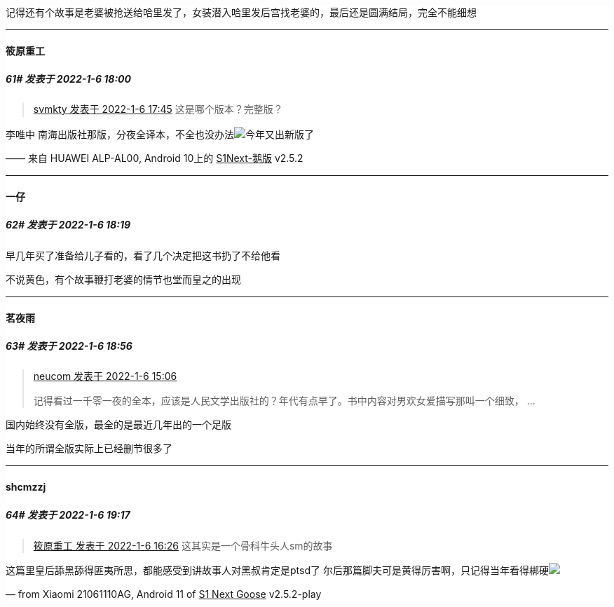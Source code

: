 记得还有个故事是老婆被抢送给哈里发了，女装潜入哈里发后宫找老婆的，最后还是圆满结局，完全不能细想



*****

####  筱原重工  
##### 61#       发表于 2022-1-6 18:00

<blockquote><a href="httphttps://bbs.saraba1st.com/2b/forum.php?mod=redirect&amp;goto=findpost&amp;pid=54189403&amp;ptid=2046041" target="_blank">svmkty 发表于 2022-1-6 17:45</a>
这是哪个版本？完整版？</blockquote>
李唯中 南海出版社那版，分夜全译本，不全也没办法<img src="https://static.saraba1st.com/image/smiley/face2017/067.png" referrerpolicy="no-referrer">今年又出新版了

—— 来自 HUAWEI ALP-AL00, Android 10上的 [S1Next-鹅版](https://github.com/ykrank/S1-Next/releases) v2.5.2

*****

####  一仔  
##### 62#       发表于 2022-1-6 18:19

早几年买了准备给儿子看的，看了几个决定把这书扔了不给他看

不说黄色，有个故事鞭打老婆的情节也堂而皇之的出现



*****

####  茗夜雨  
##### 63#       发表于 2022-1-6 18:56

<blockquote><a href="httphttps://bbs.saraba1st.com/2b/forum.php?mod=redirect&amp;goto=findpost&amp;pid=54187106&amp;ptid=2046041" target="_blank">neucom 发表于 2022-1-6 15:06</a>

记得看过一千零一夜的全本，应该是人民文学出版社的？年代有点早了。书中内容对男欢女爱描写那叫一个细致， ...</blockquote>
国内始终没有全版，最全的是最近几年出的一个足版

当年的所谓全版实际上已经删节很多了



*****

####  shcmzzj  
##### 64#       发表于 2022-1-6 19:17

<blockquote><a href="httphttps://bbs.saraba1st.com/2b/forum.php?mod=redirect&amp;goto=findpost&amp;pid=54188196&amp;ptid=2046041" target="_blank">筱原重工 发表于 2022-1-6 16:26</a>
这其实是一个骨科牛头人sm的故事</blockquote>
这篇里皇后舔黑舔得匪夷所思，都能感受到讲故事人对黑叔肯定是ptsd了
尔后那篇脚夫可是黄得厉害啊，只记得当年看得梆硬<img src="https://static.saraba1st.com/image/smiley/face2017/067.png" referrerpolicy="no-referrer">

— from Xiaomi 21061110AG, Android 11 of [S1 Next Goose](https://pan.baidu.com/s/1mi43uRm) v2.5.2-play


